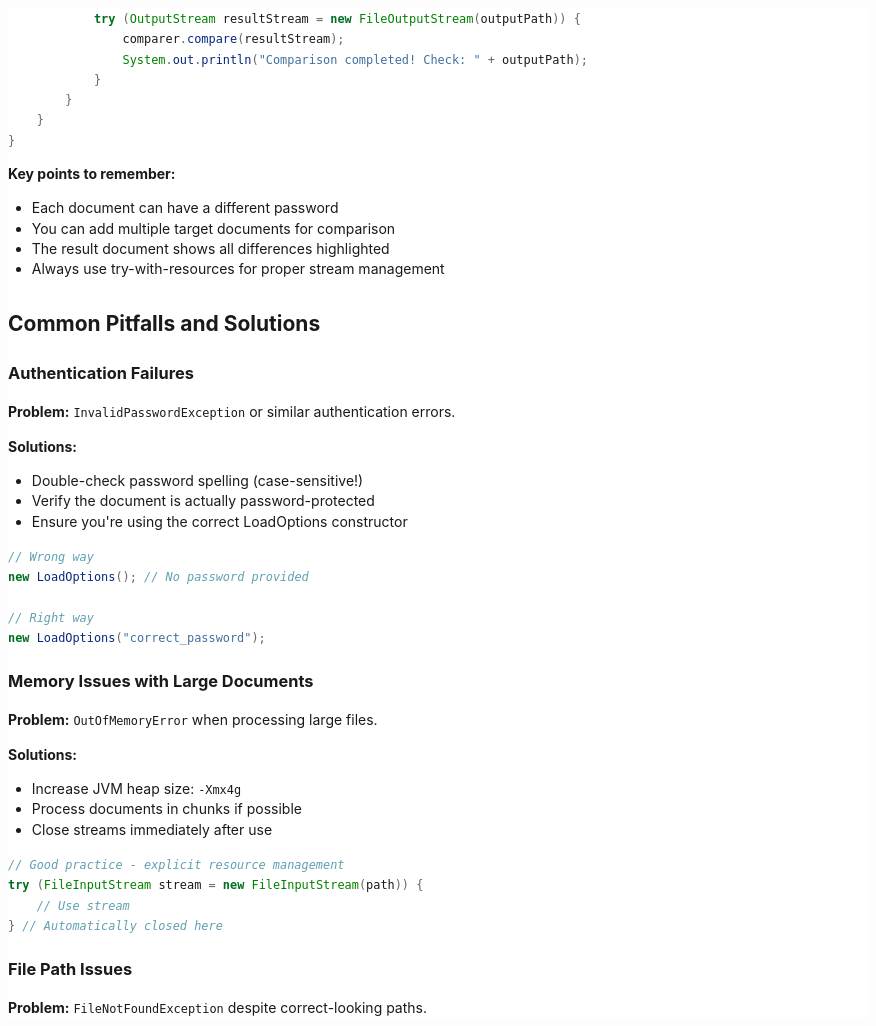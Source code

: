 ```java
            try (OutputStream resultStream = new FileOutputStream(outputPath)) {
                comparer.compare(resultStream);
                System.out.println("Comparison completed! Check: " + outputPath);
            }
        }
    }
}
```

**Key points to remember:**
- Each document can have a different password
- You can add multiple target documents for comparison
- The result document shows all differences highlighted
- Always use try-with-resources for proper stream management

## Common Pitfalls and Solutions

### Authentication Failures

**Problem:** `InvalidPasswordException` or similar authentication errors.

**Solutions:**
- Double-check password spelling (case-sensitive!)
- Verify the document is actually password-protected
- Ensure you're using the correct LoadOptions constructor

```java
// Wrong way
new LoadOptions(); // No password provided

// Right way  
new LoadOptions("correct_password");
```

### Memory Issues with Large Documents

**Problem:** `OutOfMemoryError` when processing large files.

**Solutions:**
- Increase JVM heap size: `-Xmx4g`
- Process documents in chunks if possible
- Close streams immediately after use

```java
// Good practice - explicit resource management
try (FileInputStream stream = new FileInputStream(path)) {
    // Use stream
} // Automatically closed here
```

### File Path Issues

**Problem:** `FileNotFoundException` despite correct-looking paths.
